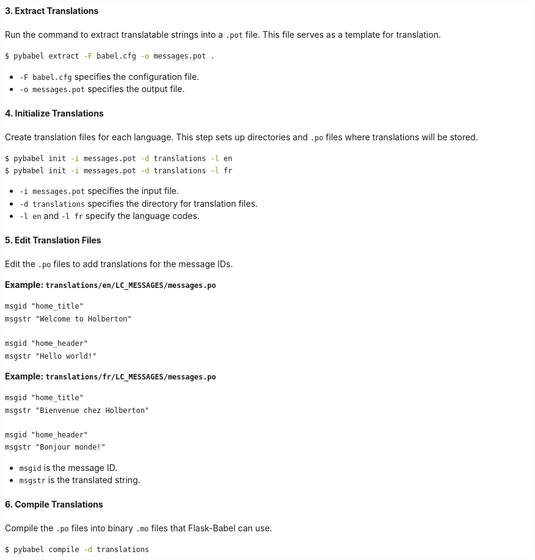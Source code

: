 #### 3. **Extract Translations**

Run the command to extract translatable strings into a `.pot` file. This file serves as a template for translation.

```bash
$ pybabel extract -F babel.cfg -o messages.pot .
```

- `-F babel.cfg` specifies the configuration file.
- `-o messages.pot` specifies the output file.

#### 4. **Initialize Translations**

Create translation files for each language. This step sets up directories and `.po` files where translations will be stored.

```bash
$ pybabel init -i messages.pot -d translations -l en
$ pybabel init -i messages.pot -d translations -l fr
```

- `-i messages.pot` specifies the input file.
- `-d translations` specifies the directory for translation files.
- `-l en` and `-l fr` specify the language codes.

#### 5. **Edit Translation Files**

Edit the `.po` files to add translations for the message IDs.

**Example: `translations/en/LC_MESSAGES/messages.po`**

```
msgid "home_title"
msgstr "Welcome to Holberton"

msgid "home_header"
msgstr "Hello world!"
```

**Example: `translations/fr/LC_MESSAGES/messages.po`**

```
msgid "home_title"
msgstr "Bienvenue chez Holberton"

msgid "home_header"
msgstr "Bonjour monde!"
```

- `msgid` is the message ID.
- `msgstr` is the translated string.

#### 6. **Compile Translations**

Compile the `.po` files into binary `.mo` files that Flask-Babel can use.

```bash
$ pybabel compile -d translations
```
